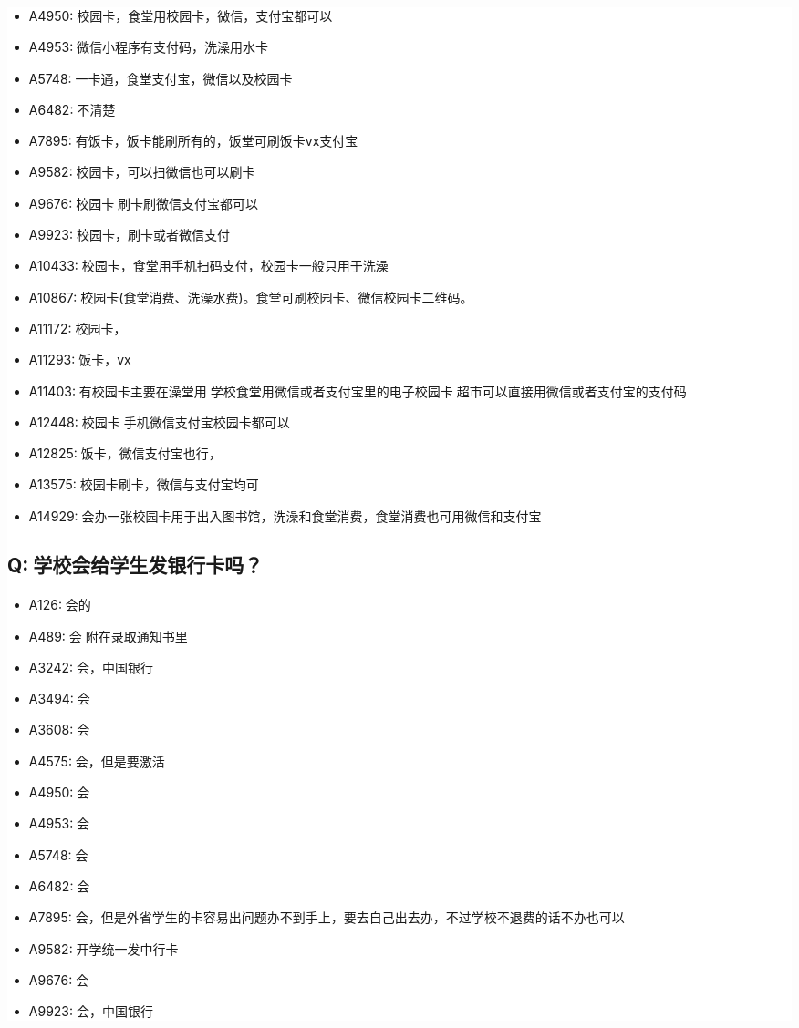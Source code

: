 - A4950: 校园卡，食堂用校园卡，微信，支付宝都可以

- A4953: 微信小程序有支付码，洗澡用水卡

- A5748: 一卡通，食堂支付宝，微信以及校园卡

- A6482: 不清楚

- A7895: 有饭卡，饭卡能刷所有的，饭堂可刷饭卡vx支付宝

- A9582: 校园卡，可以扫微信也可以刷卡

- A9676: 校园卡 刷卡刷微信支付宝都可以

- A9923: 校园卡，刷卡或者微信支付

- A10433: 校园卡，食堂用手机扫码支付，校园卡一般只用于洗澡

- A10867: 校园卡(食堂消费、洗澡水费)。食堂可刷校园卡、微信校园卡二维码。

- A11172: 校园卡，

- A11293: 饭卡，vx

- A11403: 有校园卡主要在澡堂用 学校食堂用微信或者支付宝里的电子校园卡 超市可以直接用微信或者支付宝的支付码

- A12448: 校园卡 手机微信支付宝校园卡都可以

- A12825: 饭卡，微信支付宝也行，

- A13575: 校园卡刷卡，微信与支付宝均可

- A14929: 会办一张校园卡用于出入图书馆，洗澡和食堂消费，食堂消费也可用微信和支付宝

## Q: 学校会给学生发银行卡吗？

- A126: 会的

- A489: 会 附在录取通知书里

- A3242: 会，中国银行

- A3494: 会

- A3608: 会

- A4575: 会，但是要激活

- A4950: 会

- A4953: 会

- A5748: 会

- A6482: 会

- A7895: 会，但是外省学生的卡容易出问题办不到手上，要去自己出去办，不过学校不退费的话不办也可以

- A9582: 开学统一发中行卡

- A9676: 会

- A9923: 会，中国银行
